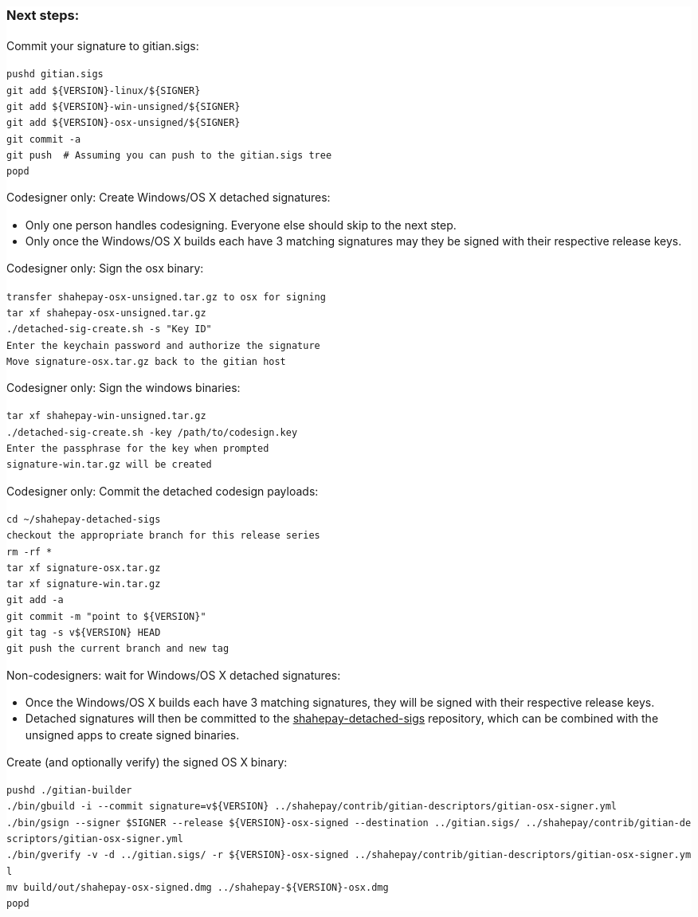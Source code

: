 ### Next steps:

Commit your signature to gitian.sigs:

    pushd gitian.sigs
    git add ${VERSION}-linux/${SIGNER}
    git add ${VERSION}-win-unsigned/${SIGNER}
    git add ${VERSION}-osx-unsigned/${SIGNER}
    git commit -a
    git push  # Assuming you can push to the gitian.sigs tree
    popd

Codesigner only: Create Windows/OS X detached signatures:
- Only one person handles codesigning. Everyone else should skip to the next step.
- Only once the Windows/OS X builds each have 3 matching signatures may they be signed with their respective release keys.

Codesigner only: Sign the osx binary:

    transfer shahepay-osx-unsigned.tar.gz to osx for signing
    tar xf shahepay-osx-unsigned.tar.gz
    ./detached-sig-create.sh -s "Key ID"
    Enter the keychain password and authorize the signature
    Move signature-osx.tar.gz back to the gitian host

Codesigner only: Sign the windows binaries:

    tar xf shahepay-win-unsigned.tar.gz
    ./detached-sig-create.sh -key /path/to/codesign.key
    Enter the passphrase for the key when prompted
    signature-win.tar.gz will be created

Codesigner only: Commit the detached codesign payloads:

    cd ~/shahepay-detached-sigs
    checkout the appropriate branch for this release series
    rm -rf *
    tar xf signature-osx.tar.gz
    tar xf signature-win.tar.gz
    git add -a
    git commit -m "point to ${VERSION}"
    git tag -s v${VERSION} HEAD
    git push the current branch and new tag

Non-codesigners: wait for Windows/OS X detached signatures:

- Once the Windows/OS X builds each have 3 matching signatures, they will be signed with their respective release keys.
- Detached signatures will then be committed to the [shahepay-detached-sigs](https://github.com/shahepay-core/shahepay-detached-sigs) repository, which can be combined with the unsigned apps to create signed binaries.

Create (and optionally verify) the signed OS X binary:

    pushd ./gitian-builder
    ./bin/gbuild -i --commit signature=v${VERSION} ../shahepay/contrib/gitian-descriptors/gitian-osx-signer.yml
    ./bin/gsign --signer $SIGNER --release ${VERSION}-osx-signed --destination ../gitian.sigs/ ../shahepay/contrib/gitian-descriptors/gitian-osx-signer.yml
    ./bin/gverify -v -d ../gitian.sigs/ -r ${VERSION}-osx-signed ../shahepay/contrib/gitian-descriptors/gitian-osx-signer.yml
    mv build/out/shahepay-osx-signed.dmg ../shahepay-${VERSION}-osx.dmg
    popd
